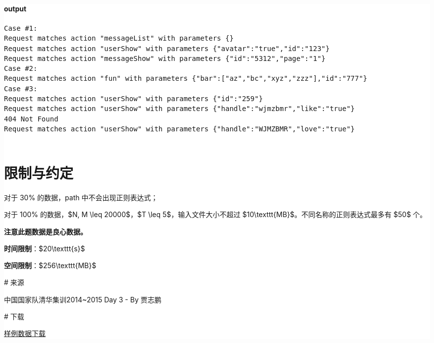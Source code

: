 </pre>

<h4>output</h4>
<pre>Case #1:
Request matches action &#34;messageList&#34; with parameters {}
Request matches action &#34;userShow&#34; with parameters {&#34;avatar&#34;:&#34;true&#34;,&#34;id&#34;:&#34;123&#34;}
Request matches action &#34;messageShow&#34; with parameters {&#34;id&#34;:&#34;5312&#34;,&#34;page&#34;:&#34;1&#34;}
Case #2:
Request matches action &#34;fun&#34; with parameters {&#34;bar&#34;:[&#34;az&#34;,&#34;bc&#34;,&#34;xyz&#34;,&#34;zzz&#34;],&#34;id&#34;:&#34;777&#34;}
Case #3:
Request matches action &#34;userShow&#34; with parameters {&#34;id&#34;:&#34;259&#34;}
Request matches action &#34;userShow&#34; with parameters {&#34;handle&#34;:&#34;wjmzbmr&#34;,&#34;like&#34;:&#34;true&#34;}
404 Not Found
Request matches action &#34;userShow&#34; with parameters {&#34;handle&#34;:&#34;WJMZBMR&#34;,&#34;love&#34;:&#34;true&#34;}

</pre>

# 限制与约定


<p>对于 30% 的数据，path 中不会出现正则表达式；</p>
<p>对于 100% 的数据，$N, M \leq 20000$，$T \leq 5$，输入文件大小不超过 $10\texttt{MB}$。不同名称的正则表达式最多有 $50$ 个。</p>
<p><strong>注意此题数据是良心数据。</strong></p>
<p><strong>时间限制</strong>：$20\texttt{s}$</p>
<p><strong>空间限制</strong>：$256\texttt{MB}$</p>
# 来源


<p>中国国家队清华集训2014~2015 Day 3 - By 贾志鹏</p>
# 下载


<p><a href="/download.php?type=problem&amp;id=43">样例数据下载</a></p>
